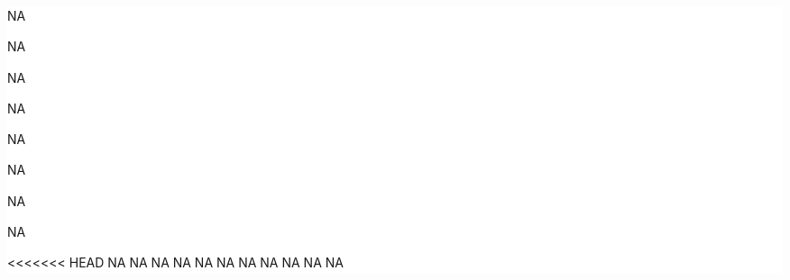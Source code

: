NA
</td>

<td style="text-align:left;">

NA
</td>

<td style="text-align:left;">

NA
</td>

<td style="text-align:left;">

NA
</td>

<td style="text-align:left;">

NA
</td>

<td style="text-align:left;">

NA
</td>

<td style="text-align:left;">

NA
</td>

<td style="text-align:left;">

NA
</td>
<<<<<<< HEAD
<td style="text-align:left;">
NA
</td>
<td style="text-align:left;">
NA
</td>
<td style="text-align:left;">
NA
</td>
<td style="text-align:left;">
NA
</td>
<td style="text-align:left;">
NA
</td>
<td style="text-align:left;">
NA
</td>
<td style="text-align:left;">
NA
</td>
<td style="text-align:left;">
NA
</td>
<td style="text-align:left;">
NA
</td>
<td style="text-align:left;">
NA
</td>
<td style="text-align:left;">
NA